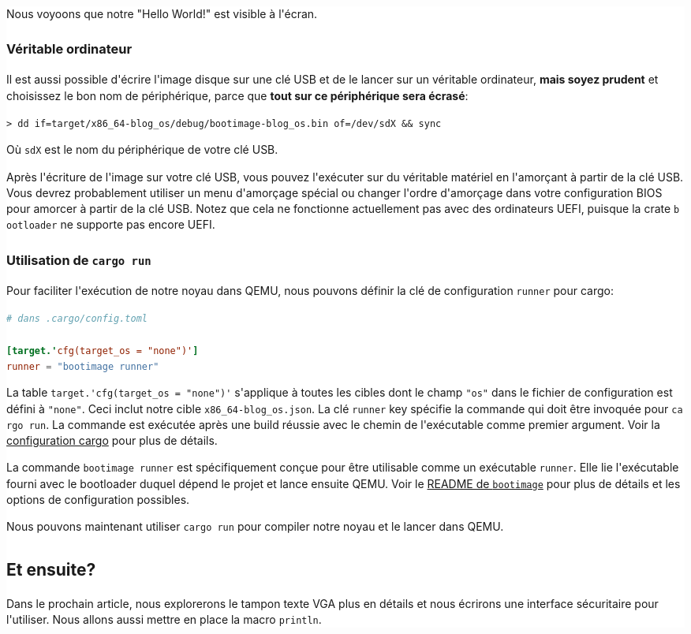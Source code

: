Nous voyoons que notre "Hello World!" est visible à l'écran.

### Véritable ordinateur

Il est aussi possible d'écrire l'image disque sur une clé USB et de le lancer sur un véritable ordinateur, **mais soyez prudent** et choisissez le bon nom de périphérique, parce que **tout sur ce périphérique sera écrasé**:

```
> dd if=target/x86_64-blog_os/debug/bootimage-blog_os.bin of=/dev/sdX && sync
```

Où `sdX` est le nom du périphérique de votre clé USB.

Après l'écriture de l'image sur votre clé USB, vous pouvez l'exécuter sur du véritable matériel en l'amorçant à partir de la clé USB. Vous devrez probablement utiliser un menu d'amorçage spécial ou changer l'ordre d'amorçage dans votre configuration BIOS pour amorcer à partir de la clé USB. Notez que cela ne fonctionne actuellement pas avec des ordinateurs UEFI, puisque la crate `bootloader` ne supporte pas encore UEFI.

### Utilisation de `cargo run`

Pour faciliter l'exécution de notre noyau dans QEMU, nous pouvons définir la clé de configuration `runner` pour cargo:

```toml
# dans .cargo/config.toml

[target.'cfg(target_os = "none")']
runner = "bootimage runner"
```

La table `target.'cfg(target_os = "none")'` s'applique à toutes les cibles dont le champ `"os"` dans le fichier de configuration est défini à `"none"`. Ceci inclut notre cible `x86_64-blog_os.json`. La clé `runner` key spécifie la commande qui doit être invoquée pour `cargo run`. La commande est exécutée après une build réussie avec le chemin de l'exécutable comme premier argument. Voir la [configuration cargo][cargo configuration] pour plus de détails.

La commande `bootimage runner` est spécifiquement conçue pour être utilisable comme un exécutable `runner`. Elle lie l'exécutable fourni avec le bootloader duquel dépend le projet et lance ensuite QEMU. Voir le [README de `bootimage`][Readme of `bootimage`] pour plus de détails et les options de configuration possibles.

[Readme of `bootimage`]: https://github.com/rust-osdev/bootimage

Nous pouvons maintenant utiliser `cargo run` pour compiler notre noyau et le lancer dans QEMU.

## Et ensuite?

Dans le prochain article, nous explorerons le tampon texte VGA plus en détails et nous écrirons une interface sécuritaire pour l'utiliser. Nous allons aussi mettre en place la macro `println`.


[freestanding Rust binary]: @/edition-2/posts/01-freestanding-rust-binary/index.fr.md
[GitHub]: https://github.com/phil-opp/blog_os
[au bas de la page]: #comments
[post branch]: https://github.com/phil-opp/blog_os/tree/post-02
[ROM]: https://fr.wikipedia.org/wiki/M%C3%A9moire_morte
[power-on self-test]: https://fr.wikipedia.org/wiki/Power-on_self-test_(informatique)
[BIOS]: https://fr.wikipedia.org/wiki/BIOS_(informatique)
[UEFI]: https://fr.wikipedia.org/wiki/UEFI
[real mode]: https://fr.wikipedia.org/wiki/Mode_r%C3%A9el
[protected mode]: https://fr.wikipedia.org/wiki/Mode_prot%C3%A9g%C3%A9
[long mode]: https://en.wikipedia.org/wiki/Long_mode
[memory segmentation]: https://fr.wikipedia.org/wiki/Segmentation_(informatique)
[bootimage]: https://github.com/rust-osdev/bootimage
[Free Software Foundation]: https://fr.wikipedia.org/wiki/Free_Software_Foundation
[Multiboot]: https://wiki.osdev.org/Multiboot
[GNU GRUB]: https://fr.wikipedia.org/wiki/GNU_GRUB
[Multiboot header]: https://www.gnu.org/software/grub/manual/multiboot/multiboot.html#OS-image-format
[adjusted default page size]: https://wiki.osdev.org/Multiboot#Multiboot_2
[boot information]: https://www.gnu.org/software/grub/manual/multiboot/multiboot.html#Boot-information-format
[first edition]: @/edition-1/_index.md
[rustup]: https://www.rustup.rs/
[`asm!` macro]: https://doc.rust-lang.org/stable/reference/inline-assembly.html
[target triple]: https://clang.llvm.org/docs/CrossCompilation.html#target-triple
[ABI]: https://stackoverflow.com/a/2456882
[platform-support]: https://forge.rust-lang.org/release/platform-support.html
[custom-targets]: https://doc.rust-lang.org/nightly/rustc/targets/custom.html
[`data-layout`]: https://llvm.org/docs/LangRef.html#data-layout
[linker]: https://en.wikipedia.org/wiki/Linker_(computing)
[LLD]: https://lld.llvm.org/
[stack unwinding]: https://www.bogotobogo.com/cplusplus/stackunwinding.php
[disabling the red zone]: @/edition-2/posts/02-minimal-rust-kernel/disable-red-zone/index.md
[Single Instruction Multiple Data (SIMD)]: https://fr.wikipedia.org/wiki/Single_instruction_multiple_data
[previous post]: @/edition-2/posts/01-freestanding-rust-binary/index.fr.md
[`core` library]: https://doc.rust-lang.org/nightly/core/index.html
[`build-std` feature]: https://doc.rust-lang.org/nightly/cargo/reference/unstable.html#build-std
[nightly Rust compilers]: #installer-une-version-nocturne-de-rust
[`IntoIterator::into_iter`]: https://doc.rust-lang.org/stable/core/iter/trait.IntoIterator.html#tymethod.into_iter
[`build-std-features`]: https://doc.rust-lang.org/nightly/cargo/reference/unstable.html#build-std-features
[`mem` feature]: https://github.com/rust-lang/compiler-builtins/blob/eff506cd49b637f1ab5931625a33cef7e91fbbf6/Cargo.toml#L54-L55
[`memcpy` etc. implementations]: https://github.com/rust-lang/compiler-builtins/blob/eff506cd49b637f1ab5931625a33cef7e91fbbf6/src/mem.rs#L12-L69
[cargo configuration]: https://doc.rust-lang.org/cargo/reference/config.html
[VGA text buffer]: https://en.wikipedia.org/wiki/VGA-compatible_text_mode
[iterate]: https://doc.rust-lang.org/stable/book/ch13-02-iterators.html
[static]: https://doc.rust-lang.org/book/ch10-03-lifetime-syntax.html#the-static-lifetime
[`enumerate`]: https://doc.rust-lang.org/core/iter/trait.Iterator.html#method.enumerate
[byte string]: https://doc.rust-lang.org/reference/tokens.html#byte-string-literals
[raw pointer]: https://doc.rust-lang.org/stable/book/ch19-01-unsafe-rust.html#dereferencing-a-raw-pointer
[`offset`]: https://doc.rust-lang.org/std/primitive.pointer.html#method.offset
[`unsafe`]: https://doc.rust-lang.org/stable/book/ch19-01-unsafe-rust.html
[five additional things]: https://doc.rust-lang.org/stable/book/ch19-01-unsafe-rust.html#unsafe-superpowers
[memory safety]: https://en.wikipedia.org/wiki/Memory_safety
[section about booting]: #le-processus-d-amorcage
[`bootloader`]: https://crates.io/crates/bootloader
[post-build scripts]: https://github.com/rust-lang/cargo/issues/545
[ELF]: https://en.wikipedia.org/wiki/Executable_and_Linkable_Format
[rust-osdev/bootloader]: https://github.com/rust-osdev/bootloader
[QEMU]: https://www.qemu.org/